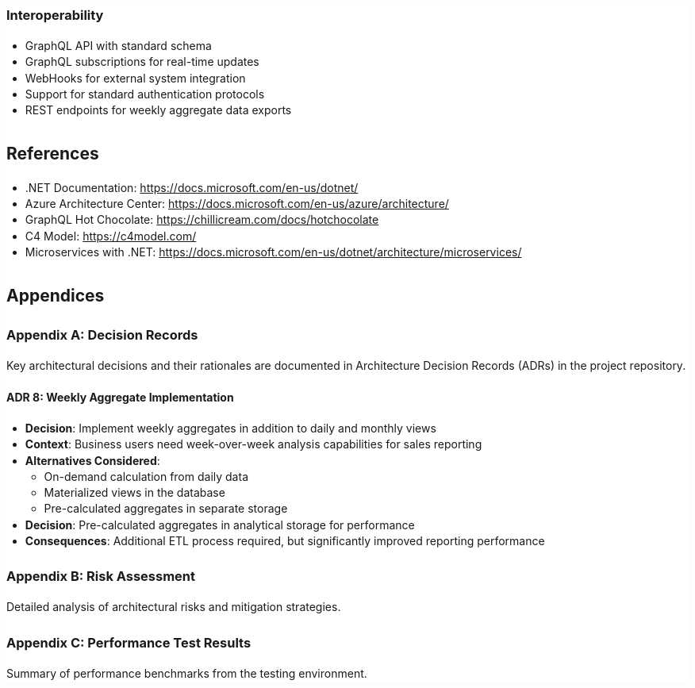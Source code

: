 ### Interoperability
- GraphQL API with standard schema
- GraphQL subscriptions for real-time updates
- WebHooks for external system integration
- Support for standard authentication protocols
- REST endpoints for weekly aggregate data exports

## References
- .NET Documentation: https://docs.microsoft.com/en-us/dotnet/
- Azure Architecture Center: https://docs.microsoft.com/en-us/azure/architecture/
- GraphQL Hot Chocolate: https://chillicream.com/docs/hotchocolate
- C4 Model: https://c4model.com/
- Microservices with .NET: https://docs.microsoft.com/en-us/dotnet/architecture/microservices/

## Appendices
### Appendix A: Decision Records
Key architectural decisions and their rationales are documented in Architecture Decision Records (ADRs) in the project repository.

#### ADR 8: Weekly Aggregate Implementation
- **Decision**: Implement weekly aggregates in addition to daily and monthly views
- **Context**: Business users need week-over-week analysis capabilities for sales reporting
- **Alternatives Considered**:
  - On-demand calculation from daily data
  - Materialized views in the database
  - Pre-calculated aggregates in separate storage
- **Decision**: Pre-calculated aggregates in analytical storage for performance
- **Consequences**: Additional ETL process required, but significantly improved reporting performance

### Appendix B: Risk Assessment
Detailed analysis of architectural risks and mitigation strategies.

### Appendix C: Performance Test Results
Summary of performance benchmarks from the testing environment.
